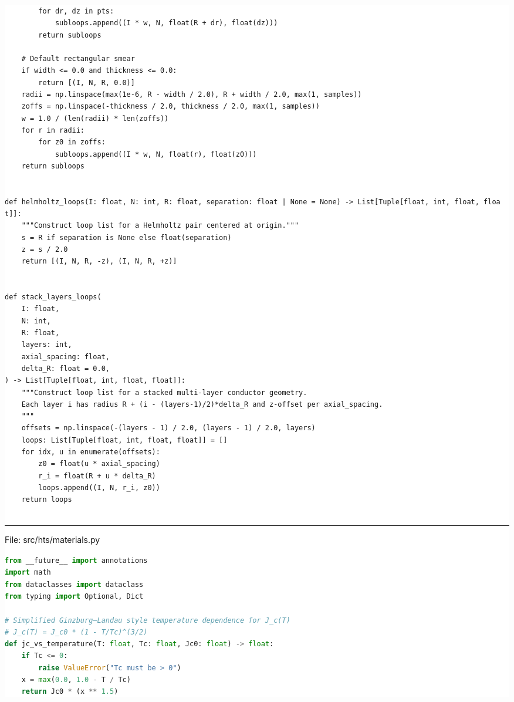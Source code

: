 ```jsonl
        for dr, dz in pts:
            subloops.append((I * w, N, float(R + dr), float(dz)))
        return subloops

    # Default rectangular smear
    if width <= 0.0 and thickness <= 0.0:
        return [(I, N, R, 0.0)]
    radii = np.linspace(max(1e-6, R - width / 2.0), R + width / 2.0, max(1, samples))
    zoffs = np.linspace(-thickness / 2.0, thickness / 2.0, max(1, samples))
    w = 1.0 / (len(radii) * len(zoffs))
    for r in radii:
        for z0 in zoffs:
            subloops.append((I * w, N, float(r), float(z0)))
    return subloops


def helmholtz_loops(I: float, N: int, R: float, separation: float | None = None) -> List[Tuple[float, int, float, float]]:
    """Construct loop list for a Helmholtz pair centered at origin."""
    s = R if separation is None else float(separation)
    z = s / 2.0
    return [(I, N, R, -z), (I, N, R, +z)]


def stack_layers_loops(
    I: float,
    N: int,
    R: float,
    layers: int,
    axial_spacing: float,
    delta_R: float = 0.0,
) -> List[Tuple[float, int, float, float]]:
    """Construct loop list for a stacked multi-layer conductor geometry.
    Each layer i has radius R + (i - (layers-1)/2)*delta_R and z-offset per axial_spacing.
    """
    offsets = np.linspace(-(layers - 1) / 2.0, (layers - 1) / 2.0, layers)
    loops: List[Tuple[float, int, float, float]] = []
    for idx, u in enumerate(offsets):
        z0 = float(u * axial_spacing)
        r_i = float(R + u * delta_R)
        loops.append((I, N, r_i, z0))
    return loops


```

---

File: src/hts/materials.py

```python
from __future__ import annotations
import math
from dataclasses import dataclass
from typing import Optional, Dict

# Simplified Ginzburg–Landau style temperature dependence for J_c(T)
# J_c(T) = J_c0 * (1 - T/Tc)^(3/2)
def jc_vs_temperature(T: float, Tc: float, Jc0: float) -> float:
    if Tc <= 0:
        raise ValueError("Tc must be > 0")
    x = max(0.0, 1.0 - T / Tc)
    return Jc0 * (x ** 1.5)

```